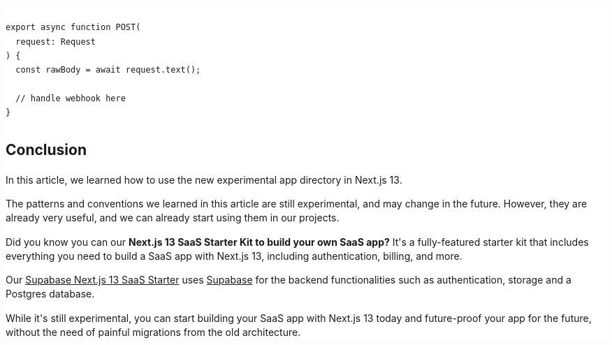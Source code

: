 ```

export async function POST(
  request: Request
) {
  const rawBody = await request.text();

  // handle webhook here
}
```

## [](https://makerkit.dev/blog/tutorials/nextjs13#conclusion)Conclusion

In this article, we learned how to use the new experimental app directory in Next.js 13.

The patterns and conventions we learned in this article are still experimental, and may change in the future. However, they are already very useful, and we can already start using them in our projects.

Did you know you can our **Next.js 13 SaaS Starter Kit to build your own SaaS app?** It's a fully-featured starter kit that includes everything you need to build a SaaS app with Next.js 13, including authentication, billing, and more.

Our [Supabase Next.js 13 SaaS Starter](https://makerkit.dev/next-supabase) uses [Supabase](https://supabase.com/) for the backend functionalities such as authentication, storage and a Postgres database.

While it's still experimental, you can start building your SaaS app with Next.js 13 today and future-proof your app for the future, without the need of painful migrations from the old architecture.